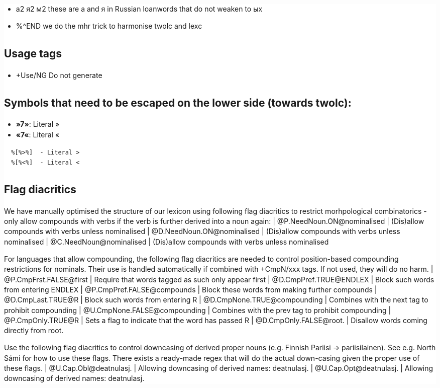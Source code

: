 

 * а2 я2 м2  these are а and я in Russian loanwords that do not weaken to ых

 * %^END   we do the mhr trick to harmonise twolc and lexc

## Usage tags

 * +Use/NG   Do not generate 


## Symbols that need to be escaped on the lower side (towards twolc):
* **»7»**:  Literal »
* **«7«**:  Literal «
```
  %[%>%]  - Literal >
  %[%<%]  - Literal <
```


## Flag diacritics
We have manually optimised the structure of our lexicon using following
flag diacritics to restrict morhpological combinatorics - only allow compounds
with verbs if the verb is further derived into a noun again:
|  @P.NeedNoun.ON@nominalised | (Dis)allow compounds with verbs unless nominalised
|  @D.NeedNoun.ON@nominalised | (Dis)allow compounds with verbs unless nominalised
|  @C.NeedNoun@nominalised | (Dis)allow compounds with verbs unless nominalised

For languages that allow compounding, the following flag diacritics are needed
to control position-based compounding restrictions for nominals. Their use is
handled automatically if combined with +CmpN/xxx tags. If not used, they will
do no harm.
|  @P.CmpFrst.FALSE@first | Require that words tagged as such only appear first
|  @D.CmpPref.TRUE@ENDLEX | Block such words from entering ENDLEX
|  @P.CmpPref.FALSE@compounds | Block these words from making further compounds
|  @D.CmpLast.TRUE@R | Block such words from entering R
|  @D.CmpNone.TRUE@compounding | Combines with the next tag to prohibit compounding
|  @U.CmpNone.FALSE@compounding | Combines with the prev tag to prohibit compounding
|  @P.CmpOnly.TRUE@R | Sets a flag to indicate that the word has passed R
|  @D.CmpOnly.FALSE@root. | Disallow words coming directly from root.

Use the following flag diacritics to control downcasing of derived proper
nouns (e.g. Finnish Pariisi -> pariisilainen). See e.g. North Sámi for how to use
these flags. There exists a ready-made regex that will do the actual down-casing
given the proper use of these flags.
|  @U.Cap.Obl@deatnulasj. | Allowing downcasing of derived names: deatnulasj.
|  @U.Cap.Opt@deatnulasj. | Allowing downcasing of derived names: deatnulasj.
